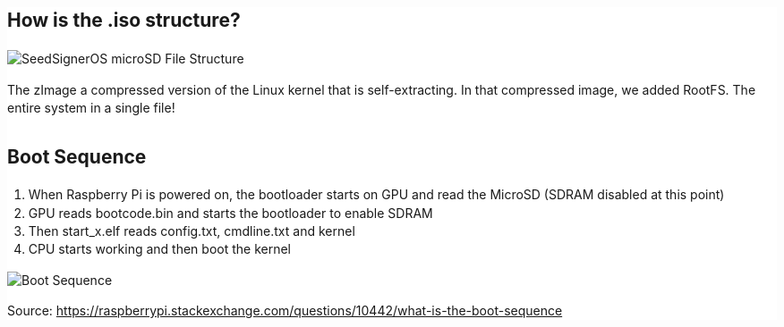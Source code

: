 ## How is the .iso structure?

![SeedSignerOS microSD File Structure](docs/img/ssos_sd_files.png?raw=true "SeedSignerOS microSD File Structure")

The zImage a compressed version of the Linux kernel that is self-extracting. In that compressed image, we added RootFS. The entire system in a single file!

## Boot Sequence

1. When Raspberry Pi is powered on, the bootloader starts on GPU and read the MicroSD (SDRAM disabled at this point)
2. GPU reads bootcode.bin and starts the bootloader to enable SDRAM
3. Then start_x.elf reads config.txt, cmdline.txt and kernel
4. CPU starts working and then boot the kernel

![Boot Sequence](docs/img/ssos_boot_seq.png?raw=true "Boot Sequence")

Source: https://raspberrypi.stackexchange.com/questions/10442/what-is-the-boot-sequence
